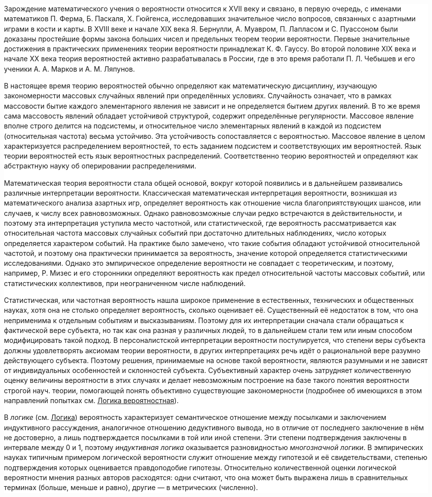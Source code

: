 Зарождение математического учения о вероятности относится к XVII веку и связано, в первую очередь, с именами математиков П. Ферма, Б. Паскаля, Х. Гюйгенса, исследовавших значительное число вопросов, связанных с азартными играми в кости и карты. В XVIII веке и начале XIX века Я. Бернулли, А. Муавром, П. Лапласом и С. Пуассоном были доказаны простейшие формы закона больших чисел и предельных теорем теории вероятности. Первые значительные достижения в практических применениях теории вероятности принадлежат К. Ф. Гауссу. Во второй половине XIX века и начале XX века теория вероятностей активно разрабатывалась в России, где в это время работали П. Л. Чебышев и его ученики А. А. Марков и А. М. Ляпунов.

В настоящее время теорию вероятностей обычно определяют как математическую дисциплину, изучающую закономерности массовых случайных явлений при определённых условиях. Случайность означает, что в рамках массовости бытие каждого элементарного явления не зависит и не определяется бытием других явлений. В то же время сама массовость явлений обладает устойчивой структурой, содержит определённые регулярности. Массовое явление вполне строго делится на подсистемы, и относительное число элементарных явлений в каждой из подсистем (относительная частота) весьма устойчиво. Эта устойчивость сопоставляется с вероятностью. Массовое явление в целом характеризуется распределением вероятностей, то есть заданием подсистем и соответствующих им вероятностей. Язык теории вероятностей есть язык вероятностных распределений. Соответственно теорию вероятностей и определяют как абстрактную науку об оперировании распределениями.

Математическая теория вероятности стала общей основой, вокруг которой появились и в дальнейшем развивались различные интерпретации вероятности. Классическая математическая интерпретация вероятности, возникшая из математического анализа азартных игр, определяет вероятность как отношение числа благоприятствующих шансов, или случаев, к числу всех равновозможных. Однако равновозможные случаи редко встречаются в действительности, и поэтому эта интерпретация уступила место частотной, или статистической, где вероятность рассматривается как относительная частота массовых случайных событий при достаточно длительных наблюдениях, число которых определяется характером событий. На практике было замечено, что такие события обладают устойчивой относительной частотой, и поэтому она практически принимается за вероятность, значение которой определяется статистическими исследованиями. Однако это эмпирическое определение вероятности не совпадает с теоретическим, и поэтому, например, Р. Мизес и его сторонники определяют вероятность как предел относительной частоты массовых событий, или статистических коллективов, при неограниченном числе наблюдений.

Статистическая, или частотная вероятность нашла широкое применение в естественных, технических и общественных науках, хотя она не столько определяет вероятность, сколько оценивает её. Существенный её недостаток в том, что она неприменима к отдельным событиям и высказываниям. Поэтому для их интерпретации сначала стали обращаться к фактической вере субъекта, но так как она разная у различных людей, то в дальнейшем стали тем или иным способом модифицировать такой подход. В персоналистской интерпретации вероятности постулируется, что степени веры субъекта должны удовлетворять аксиомам теории вероятности, в других интерпретациях речь идёт о рациональной вере разумно действующего субъекта. Поэтому решения, принимаемые на основе такой вероятности, являются разумными и не зависят от индивидуальных особенностей и склонностей субъекта. Субъективный характер очень затрудняет количественную оценку величины вероятности в этих случаях и делает невозможным построение на базе такого понятия вероятности строгой науч. теории, помогающей понять объективно существующие закономерности (подробнее об имеющихся в этом направлений попытках см. [Логика вероятностная](https://gtmarket.ru/concepts/7070)).

В _логике_ (см. [Логика](https://gtmarket.ru/concepts/6892)) вероятность характеризует семантическое отношение между посылками и заключением индуктивного рассуждения, аналогичное отношению дедуктивного вывода, но в отличие от последнего заключение в нём не достоверно, а лишь подтверждается посылками в той или иной степени. Эти степени подтверждения заключены в интервале между 0 и 1, поэтому _индуктивная логика_ оказывается разновидностью _многозначной логики_. В эмпирических науках типичным примером логической вероятности служит отношение между гипотезой и её свидетельствами, степенью подтверждения которых оценивается правдоподобие гипотезы. Относительно количественной оценки логической вероятности мнения разных авторов расходятся: одни считают, что она может быть выражена лишь в сравнительных терминах (больше, меньше и равно), другие — в метрических (численно).
